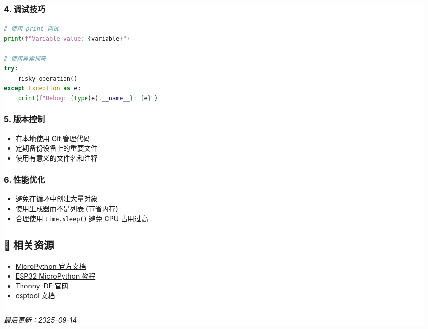 ### 4. 调试技巧
```python
# 使用 print 调试
print(f"Variable value: {variable}")

# 使用异常捕获
try:
    risky_operation()
except Exception as e:
    print(f"Debug: {type(e).__name__}: {e}")
```

### 5. 版本控制
- 在本地使用 Git 管理代码
- 定期备份设备上的重要文件
- 使用有意义的文件名和注释

### 6. 性能优化
- 避免在循环中创建大量对象
- 使用生成器而不是列表 (节省内存)
- 合理使用 `time.sleep()` 避免 CPU 占用过高

## 🔗 相关资源

- [MicroPython 官方文档](https://docs.micropython.org/)
- [ESP32 MicroPython 教程](https://docs.micropython.org/en/latest/esp32/tutorial/index.html)
- [Thonny IDE 官网](https://thonny.org/)
- [esptool 文档](https://docs.espressif.com/projects/esptool/en/latest/)

---

*最后更新：2025-09-14*
